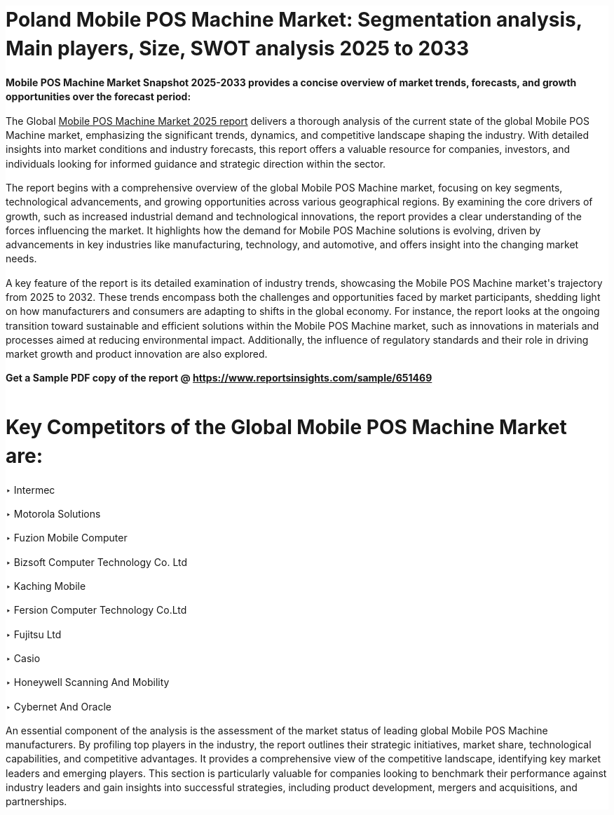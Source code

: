 # Poland Mobile POS Machine Market: Segmentation analysis, Main players, Size, SWOT analysis 2025 to 2033

<strong>Mobile POS Machine Market Snapshot 2025-2033 provides a concise overview of market trends, forecasts, and growth opportunities over the forecast period:</strong>

The Global <a href=https://www.reportsinsights.com/sample/651469>Mobile POS Machine Market 2025 report</a> delivers a thorough analysis of the current state of the global Mobile POS Machine market, emphasizing the significant trends, dynamics, and competitive landscape shaping the industry. With detailed insights into market conditions and industry forecasts, this report offers a valuable resource for companies, investors, and individuals looking for informed guidance and strategic direction within the sector.

The report begins with a comprehensive overview of the global Mobile POS Machine market, focusing on key segments, technological advancements, and growing opportunities across various geographical regions. By examining the core drivers of growth, such as increased industrial demand and technological innovations, the report provides a clear understanding of the forces influencing the market. It highlights how the demand for Mobile POS Machine solutions is evolving, driven by advancements in key industries like manufacturing, technology, and automotive, and offers insight into the changing market needs.

A key feature of the report is its detailed examination of industry trends, showcasing the Mobile POS Machine market's trajectory from 2025 to 2032. These trends encompass both the challenges and opportunities faced by market participants, shedding light on how manufacturers and consumers are adapting to shifts in the global economy. For instance, the report looks at the ongoing transition toward sustainable and efficient solutions within the Mobile POS Machine market, such as innovations in materials and processes aimed at reducing environmental impact. Additionally, the influence of regulatory standards and their role in driving market growth and product innovation are also explored.

<strong>Get a Sample PDF copy of the report @ <a href=https://www.reportsinsights.com/sample/651469>https://www.reportsinsights.com/sample/651469</a></strong>

# <strong>Key Competitors of the Global Mobile POS Machine Market are:</strong>

‣ Intermec

‣ Motorola Solutions

‣ Fuzion Mobile Computer

‣ Bizsoft Computer Technology Co. Ltd

‣ Kaching Mobile

‣ Fersion Computer Technology Co.Ltd

‣ Fujitsu Ltd

‣ Casio

‣ Honeywell Scanning And Mobility

‣ Cybernet And Oracle

An essential component of the analysis is the assessment of the market status of leading global Mobile POS Machine manufacturers. By profiling top players in the industry, the report outlines their strategic initiatives, market share, technological capabilities, and competitive advantages. It provides a comprehensive view of the competitive landscape, identifying key market leaders and emerging players. This section is particularly valuable for companies looking to benchmark their performance against industry leaders and gain insights into successful strategies, including product development, mergers and acquisitions, and partnerships.
